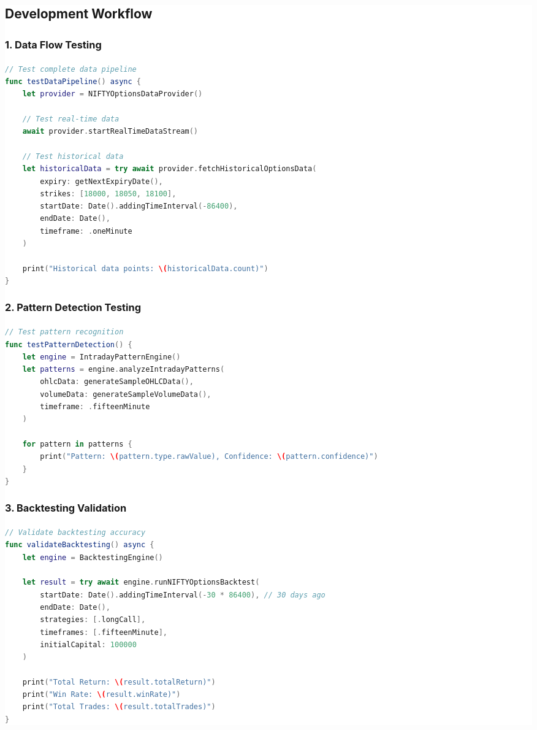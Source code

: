 ## Development Workflow

### 1. Data Flow Testing
```swift
// Test complete data pipeline
func testDataPipeline() async {
    let provider = NIFTYOptionsDataProvider()
    
    // Test real-time data
    await provider.startRealTimeDataStream()
    
    // Test historical data
    let historicalData = try await provider.fetchHistoricalOptionsData(
        expiry: getNextExpiryDate(),
        strikes: [18000, 18050, 18100],
        startDate: Date().addingTimeInterval(-86400),
        endDate: Date(),
        timeframe: .oneMinute
    )
    
    print("Historical data points: \(historicalData.count)")
}
```

### 2. Pattern Detection Testing
```swift
// Test pattern recognition
func testPatternDetection() {
    let engine = IntradayPatternEngine()
    let patterns = engine.analyzeIntradayPatterns(
        ohlcData: generateSampleOHLCData(),
        volumeData: generateSampleVolumeData(),
        timeframe: .fifteenMinute
    )
    
    for pattern in patterns {
        print("Pattern: \(pattern.type.rawValue), Confidence: \(pattern.confidence)")
    }
}
```

### 3. Backtesting Validation
```swift
// Validate backtesting accuracy
func validateBacktesting() async {
    let engine = BacktestingEngine()
    
    let result = try await engine.runNIFTYOptionsBacktest(
        startDate: Date().addingTimeInterval(-30 * 86400), // 30 days ago
        endDate: Date(),
        strategies: [.longCall],
        timeframes: [.fifteenMinute],
        initialCapital: 100000
    )
    
    print("Total Return: \(result.totalReturn)")
    print("Win Rate: \(result.winRate)")
    print("Total Trades: \(result.totalTrades)")
}
```
